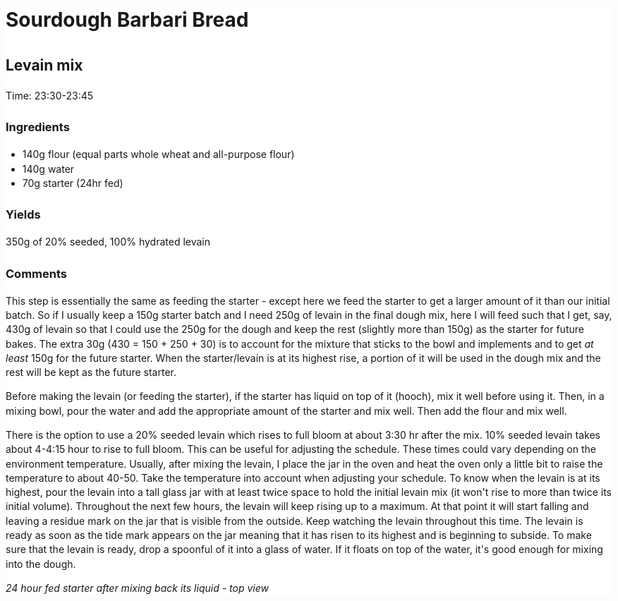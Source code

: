 # Sourdough Barbari Bread

## Levain mix
Time: 23:30-23:45

### Ingredients
- 140g flour (equal parts whole wheat and all-purpose flour)
- 140g water
- 70g starter (24hr fed)

### Yields
350g of 20% seeded, 100% hydrated levain

### Comments
This step is essentially the same as feeding the starter - except here we feed the starter to get a larger amount of it than our initial batch. So if I usually keep a 150g starter batch and I need 250g of levain in the final dough mix, here I will feed such that I get, say, 430g of levain so that I could use the 250g for the dough and keep the rest (slightly more than 150g) as the starter for future bakes. The extra 30g (430 = 150 + 250 + 30) is to account for the mixture that sticks to the bowl and implements and to get _at least_ 150g for the future starter. When the starter/levain is at its highest rise, a portion of it will be used in the dough mix and the rest will be kept as the future starter.

Before making the levain (or feeding the starter), if the starter has liquid on top of it (hooch), mix it well before using it. Then, in a mixing bowl, pour the water and add the appropriate amount of the starter and mix well. Then add the flour and mix well. 

There is the option to use a 20% seeded levain which rises to full bloom at about 3:30 hr after the mix. 10% seeded levain takes about 4-4:15 hour to rise to full bloom. This can be useful for adjusting the schedule. These times could vary depending on the environment temperature. Usually, after mixing the levain, I place the jar in the oven and heat the oven only a little bit to raise the temperature to about 40-50. Take the temperature into account when adjusting your schedule. To know when the levain is at its highest, pour the levain into a tall glass jar with at least twice space to hold the initial levain mix (it won't rise to more than twice its initial volume). Throughout the next few hours, the levain will keep rising up to a maximum. At that point it will start falling and leaving a residue mark on the jar that is visible from the outside. Keep watching the levain throughout this time. The levain is ready as soon as the tide mark appears on the jar meaning that it has risen to its highest and is beginning to subside. To make sure that the levain is ready, drop a spoonful of it into a glass of water. If it floats on top of the water, it's good enough for mixing into the dough.

_24 hour fed starter after mixing back its liquid - top view_